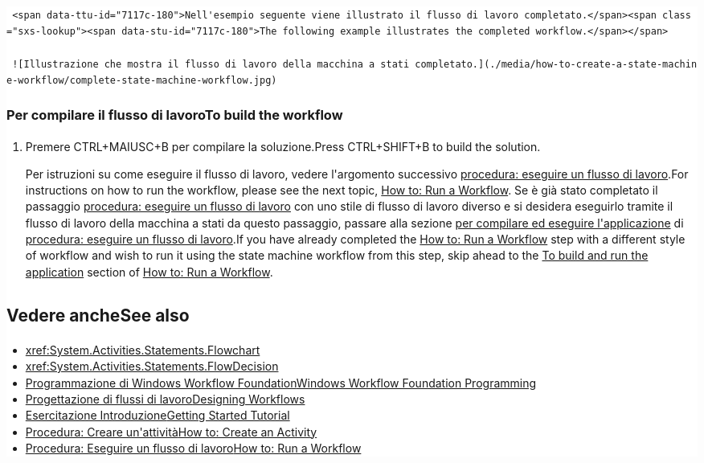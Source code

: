      <span data-ttu-id="7117c-180">Nell'esempio seguente viene illustrato il flusso di lavoro completato.</span><span class="sxs-lookup"><span data-stu-id="7117c-180">The following example illustrates the completed workflow.</span></span>  
  
     ![Illustrazione che mostra il flusso di lavoro della macchina a stati completato.](./media/how-to-create-a-state-machine-workflow/complete-state-machine-workflow.jpg)  
  
### <a name="to-build-the-workflow"></a><span data-ttu-id="7117c-182">Per compilare il flusso di lavoro</span><span class="sxs-lookup"><span data-stu-id="7117c-182">To build the workflow</span></span>  
  
1. <span data-ttu-id="7117c-183">Premere CTRL+MAIUSC+B per compilare la soluzione.</span><span class="sxs-lookup"><span data-stu-id="7117c-183">Press CTRL+SHIFT+B to build the solution.</span></span>  
  
     <span data-ttu-id="7117c-184">Per istruzioni su come eseguire il flusso di lavoro, vedere l'argomento successivo [procedura: eseguire un flusso di lavoro](how-to-run-a-workflow.md).</span><span class="sxs-lookup"><span data-stu-id="7117c-184">For instructions on how to run the workflow, please see the next topic, [How to: Run a Workflow](how-to-run-a-workflow.md).</span></span> <span data-ttu-id="7117c-185">Se è già stato completato il passaggio [procedura: eseguire un flusso di lavoro](how-to-run-a-workflow.md) con uno stile di flusso di lavoro diverso e si desidera eseguirlo tramite il flusso di lavoro della macchina a stati da questo passaggio, passare alla sezione [per compilare ed eseguire l'applicazione](how-to-run-a-workflow.md#BKMK_ToRunTheApplication) di [procedura: eseguire un flusso di lavoro](how-to-run-a-workflow.md).</span><span class="sxs-lookup"><span data-stu-id="7117c-185">If you have already completed the [How to: Run a Workflow](how-to-run-a-workflow.md) step with a different style of workflow and wish to run it using the state machine workflow from this step, skip ahead to the [To build and run the application](how-to-run-a-workflow.md#BKMK_ToRunTheApplication) section of [How to: Run a Workflow](how-to-run-a-workflow.md).</span></span>  
  
## <a name="see-also"></a><span data-ttu-id="7117c-186">Vedere anche</span><span class="sxs-lookup"><span data-stu-id="7117c-186">See also</span></span>

- <xref:System.Activities.Statements.Flowchart>
- <xref:System.Activities.Statements.FlowDecision>
- [<span data-ttu-id="7117c-187">Programmazione di Windows Workflow Foundation</span><span class="sxs-lookup"><span data-stu-id="7117c-187">Windows Workflow Foundation Programming</span></span>](programming.md)
- [<span data-ttu-id="7117c-188">Progettazione di flussi di lavoro</span><span class="sxs-lookup"><span data-stu-id="7117c-188">Designing Workflows</span></span>](designing-workflows.md)
- [<span data-ttu-id="7117c-189">Esercitazione Introduzione</span><span class="sxs-lookup"><span data-stu-id="7117c-189">Getting Started Tutorial</span></span>](getting-started-tutorial.md)
- [<span data-ttu-id="7117c-190">Procedura: Creare un'attività</span><span class="sxs-lookup"><span data-stu-id="7117c-190">How to: Create an Activity</span></span>](how-to-create-an-activity.md)
- [<span data-ttu-id="7117c-191">Procedura: Eseguire un flusso di lavoro</span><span class="sxs-lookup"><span data-stu-id="7117c-191">How to: Run a Workflow</span></span>](how-to-run-a-workflow.md)
